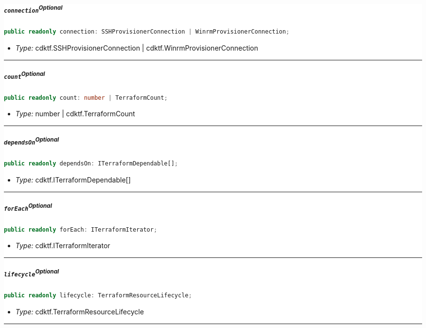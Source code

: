 
##### `connection`<sup>Optional</sup> <a name="connection" id="@cdktf/provider-datadog.dataDatadogDashboardList.DataDatadogDashboardListConfig.property.connection"></a>

```typescript
public readonly connection: SSHProvisionerConnection | WinrmProvisionerConnection;
```

- *Type:* cdktf.SSHProvisionerConnection | cdktf.WinrmProvisionerConnection

---

##### `count`<sup>Optional</sup> <a name="count" id="@cdktf/provider-datadog.dataDatadogDashboardList.DataDatadogDashboardListConfig.property.count"></a>

```typescript
public readonly count: number | TerraformCount;
```

- *Type:* number | cdktf.TerraformCount

---

##### `dependsOn`<sup>Optional</sup> <a name="dependsOn" id="@cdktf/provider-datadog.dataDatadogDashboardList.DataDatadogDashboardListConfig.property.dependsOn"></a>

```typescript
public readonly dependsOn: ITerraformDependable[];
```

- *Type:* cdktf.ITerraformDependable[]

---

##### `forEach`<sup>Optional</sup> <a name="forEach" id="@cdktf/provider-datadog.dataDatadogDashboardList.DataDatadogDashboardListConfig.property.forEach"></a>

```typescript
public readonly forEach: ITerraformIterator;
```

- *Type:* cdktf.ITerraformIterator

---

##### `lifecycle`<sup>Optional</sup> <a name="lifecycle" id="@cdktf/provider-datadog.dataDatadogDashboardList.DataDatadogDashboardListConfig.property.lifecycle"></a>

```typescript
public readonly lifecycle: TerraformResourceLifecycle;
```

- *Type:* cdktf.TerraformResourceLifecycle

---
